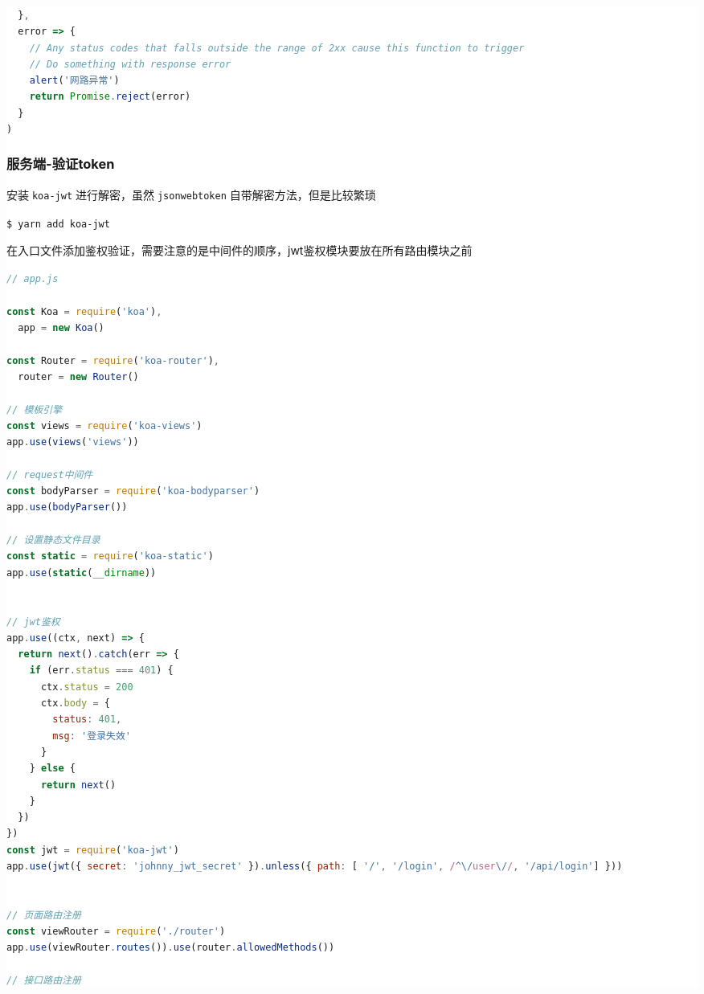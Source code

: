 ```js
  },
  error => {
    // Any status codes that falls outside the range of 2xx cause this function to trigger
    // Do something with response error
    alert('网路异常')
    return Promise.reject(error)
  }
)
```


### 服务端-验证token
安装 `koa-jwt` 进行解密，虽然 `jsonwebtoken` 自带解密方法，但是比较繁琐
```bash
$ yarn add koa-jwt
```

在入口文件添加鉴权验证，需要注意的是中间件的顺序，jwt鉴权模块要放在所有路由模块之前
```js
// app.js

const Koa = require('koa'),
  app = new Koa()

const Router = require('koa-router'),
  router = new Router()

// 模板引擎
const views = require('koa-views')
app.use(views('views'))

// request中间件
const bodyParser = require('koa-bodyparser')
app.use(bodyParser())

// 设置静态文件目录
const static = require('koa-static')
app.use(static(__dirname))


// jwt鉴权
app.use((ctx, next) => {
  return next().catch(err => {
    if (err.status === 401) {
      ctx.status = 200
      ctx.body = {
        status: 401,
        msg: '登录失效'
      }
    } else {
      return next()
    }
  })
})
const jwt = require('koa-jwt')
app.use(jwt({ secret: 'johnny_jwt_secret' }).unless({ path: [ '/', '/login', /^\/user\//, '/api/login'] }))


// 页面路由注册
const viewRouter = require('./router')
app.use(viewRouter.routes()).use(router.allowedMethods())

// 接口路由注册
```